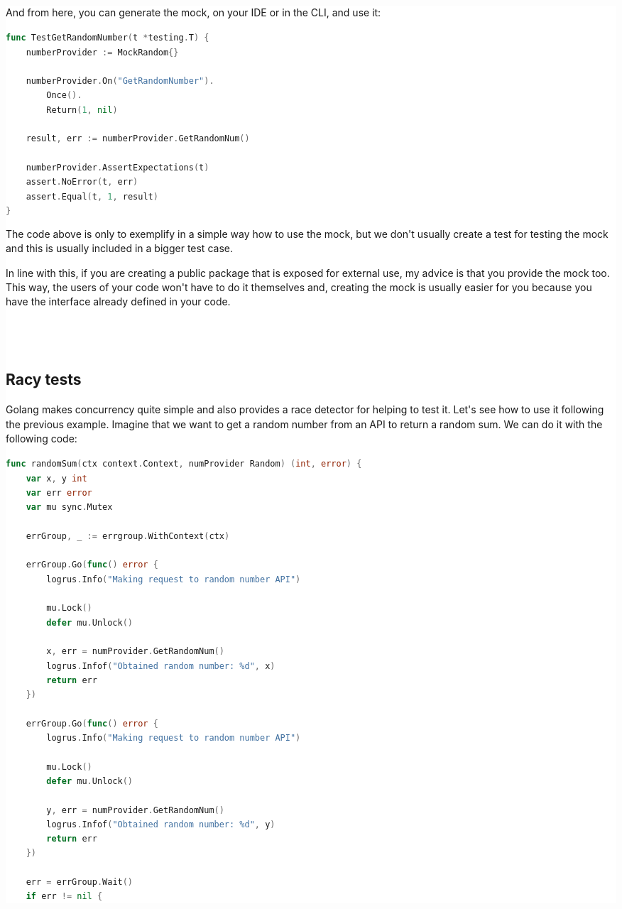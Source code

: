 And from here, you can generate the mock, on your IDE or in the CLI, and use it:

```go
func TestGetRandomNumber(t *testing.T) {
    numberProvider := MockRandom{}

    numberProvider.On("GetRandomNumber").
        Once().
        Return(1, nil)

    result, err := numberProvider.GetRandomNum()

    numberProvider.AssertExpectations(t)
    assert.NoError(t, err)
    assert.Equal(t, 1, result)
}
```

The code above is only to exemplify in a simple way how to use the mock, but we don't usually create a test for testing the mock and this is usually included in a bigger test case.

In line with this, if you are creating a public package that is exposed for external use, my advice is that you provide the mock too. This way, the users of your code won't have to do it themselves and, creating the mock is usually easier for you because you have the interface already defined in your code.

<br/><br/>

## Racy tests

Golang makes concurrency quite simple and also provides a race detector for helping to test it. Let's see how to use it following the previous example. Imagine that we want to get a random number from an API to return a random sum. We can do it with the following code:

```go
func randomSum(ctx context.Context, numProvider Random) (int, error) {
    var x, y int
    var err error
    var mu sync.Mutex

    errGroup, _ := errgroup.WithContext(ctx)

    errGroup.Go(func() error {
        logrus.Info("Making request to random number API")

        mu.Lock()
        defer mu.Unlock()

        x, err = numProvider.GetRandomNum()
        logrus.Infof("Obtained random number: %d", x)
        return err
    })

    errGroup.Go(func() error {
        logrus.Info("Making request to random number API")

        mu.Lock()
        defer mu.Unlock()

        y, err = numProvider.GetRandomNum()
        logrus.Infof("Obtained random number: %d", y)
        return err
    })

    err = errGroup.Wait()
    if err != nil {
```